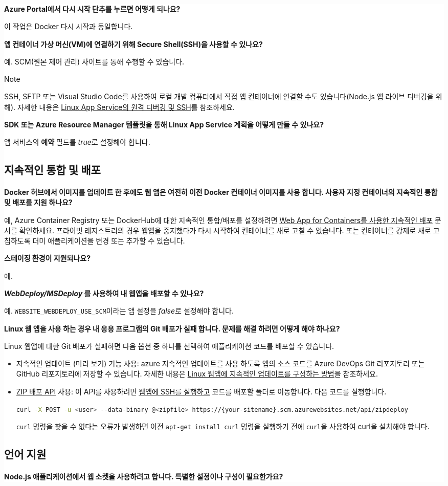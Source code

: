 **Azure Portal에서 다시 시작 단추를 누르면 어떻게 되나요?**

이 작업은 Docker 다시 시작과 동일합니다.

**앱 컨테이너 가상 머신(VM)에 연결하기 위해 Secure Shell(SSH)을 사용할 수 있나요?**

예. SCM(원본 제어 관리) 사이트를 통해 수행할 수 있습니다.

> [!NOTE]
> SSH, SFTP 또는 Visual Studio Code를 사용하여 로컬 개발 컴퓨터에서 직접 앱 컨테이너에 연결할 수도 있습니다(Node.js 앱 라이브 디버깅을 위해). 자세한 내용은 [Linux App Service의 원격 디버깅 및 SSH](https://azure.github.io/AppService/2018/05/07/New-SSH-Experience-and-Remote-Debugging-for-Linux-Web-Apps.html)를 참조하세요.
>

**SDK 또는 Azure Resource Manager 템플릿을 통해 Linux App Service 계획을 어떻게 만들 수 있나요?**

앱 서비스의 **예약** 필드를 *true*로 설정해야 합니다.

## <a name="continuous-integration-and-deployment"></a>지속적인 통합 및 배포

**Docker 허브에서 이미지를 업데이트 한 후에도 웹 앱은 여전히 이전 Docker 컨테이너 이미지를 사용 합니다. 사용자 지정 컨테이너의 지속적인 통합 및 배포를 지원 하나요?**

예, Azure Container Registry 또는 DockerHub에 대한 지속적인 통합/배포를 설정하려면 [Web App for Containers를 사용한 지속적인 배포](./app-service-linux-ci-cd.md) 문서를 확인하세요. 프라이빗 레지스트리의 경우 웹앱을 중지했다가 다시 시작하여 컨테이너를 새로 고칠 수 있습니다. 또는 컨테이너를 강제로 새로 고침하도록 더미 애플리케이션을 변경 또는 추가할 수 있습니다.

**스테이징 환경이 지원되나요?**

예.

***WebDeploy/MSDeploy* 를 사용하여 내 웹앱을 배포할 수 있나요?**

예. `WEBSITE_WEBDEPLOY_USE_SCM`이라는 앱 설정을 *false*로 설정해야 합니다.

**Linux 웹 앱을 사용 하는 경우 내 응용 프로그램의 Git 배포가 실패 합니다. 문제를 해결 하려면 어떻게 해야 하나요?**

Linux 웹앱에 대한 Git 배포가 실패하면 다음 옵션 중 하나를 선택하여 애플리케이션 코드를 배포할 수 있습니다.

- 지속적인 업데이트 (미리 보기) 기능 사용: azure 지속적인 업데이트를 사용 하도록 앱의 소스 코드를 Azure DevOps Git 리포지토리 또는 GitHub 리포지토리에 저장할 수 있습니다. 자세한 내용은 [Linux 웹앱에 지속적인 업데이트를 구성하는 방법](https://blogs.msdn.microsoft.com/devops/2017/05/10/use-azure-portal-to-setup-continuous-delivery-for-web-app-on-linux/)을 참조하세요.

- [ZIP 배포 API](https://github.com/projectkudu/kudu/wiki/Deploying-from-a-zip-file) 사용: 이 API를 사용하려면 [웹앱에 SSH를 실행하고](https://docs.microsoft.com/azure/app-service/containers/app-service-linux-ssh-support) 코드를 배포할 폴더로 이동합니다. 다음 코드를 실행합니다.

   ```bash
   curl -X POST -u <user> --data-binary @<zipfile> https://{your-sitename}.scm.azurewebsites.net/api/zipdeploy
   ```

   `curl` 명령을 찾을 수 없다는 오류가 발생하면 이전 `apt-get install curl` 명령을 실행하기 전에 `curl`을 사용하여 curl을 설치해야 합니다.

## <a name="language-support"></a>언어 지원

**Node.js 애플리케이션에서 웹 소켓을 사용하려고 합니다. 특별한 설정이나 구성이 필요한가요?**
